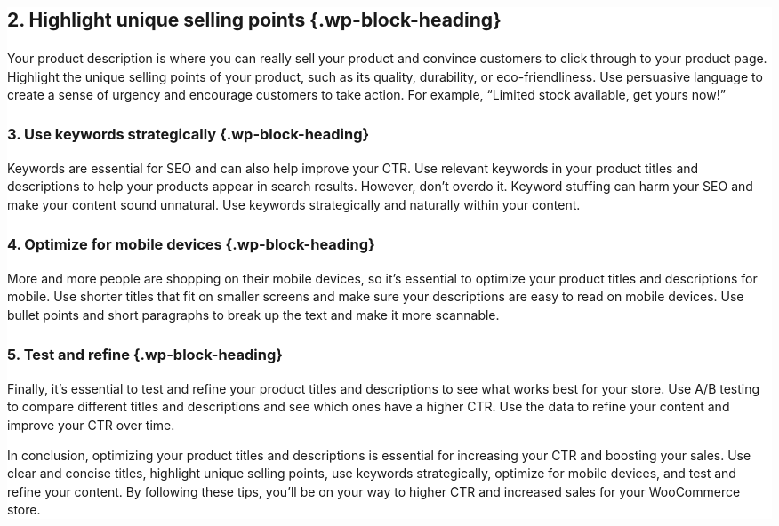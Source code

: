 ## 2. Highlight unique selling points {.wp-block-heading}

Your product description is where you can really sell your product and convince customers to click through to your product page. Highlight the unique selling points of your product, such as its quality, durability, or eco-friendliness. Use persuasive language to create a sense of urgency and encourage customers to take action. For example, &#8220;Limited stock available, get yours now!&#8221;

### 3. Use keywords strategically {.wp-block-heading}

Keywords are essential for SEO and can also help improve your CTR. Use relevant keywords in your product titles and descriptions to help your products appear in search results. However, don&#8217;t overdo it. Keyword stuffing can harm your SEO and make your content sound unnatural. Use keywords strategically and naturally within your content.

### 4. Optimize for mobile devices {.wp-block-heading}

More and more people are shopping on their mobile devices, so it&#8217;s essential to optimize your product titles and descriptions for mobile. Use shorter titles that fit on smaller screens and make sure your descriptions are easy to read on mobile devices. Use bullet points and short paragraphs to break up the text and make it more scannable.

### 5. Test and refine {.wp-block-heading}

Finally, it&#8217;s essential to test and refine your product titles and descriptions to see what works best for your store. Use A/B testing to compare different titles and descriptions and see which ones have a higher CTR. Use the data to refine your content and improve your CTR over time.

In conclusion, optimizing your product titles and descriptions is essential for increasing your CTR and boosting your sales. Use clear and concise titles, highlight unique selling points, use keywords strategically, optimize for mobile devices, and test and refine your content. By following these tips, you&#8217;ll be on your way to higher CTR and increased sales for your WooCommerce store.

 [1]: https://wordpress-tactics.com/the-top-10-must-have-wordpress-plugins-for-improved-functionality-and-performance/
